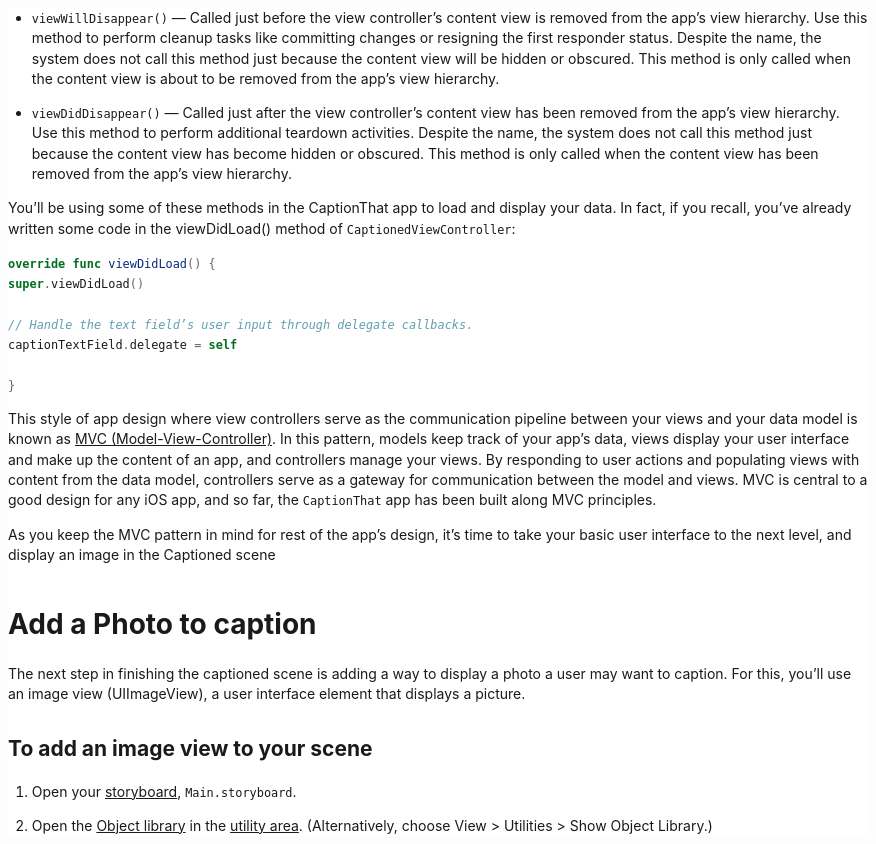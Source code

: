 * `viewWillDisappear()` — Called just before the view controller’s content view is removed from the app’s view hierarchy. Use this method to perform cleanup tasks like committing changes or resigning the first responder status. Despite the name, the system does not call this method just because the content view will be hidden or obscured. This method is only called when the content view is about to be removed from the app’s view hierarchy.

* `viewDidDisappear()` — Called just after the view controller’s content view has been removed from the app’s view hierarchy. Use this method to perform additional teardown activities. Despite the name, the system does not call this method just because the content view has become hidden or obscured. This method is only called when the content view has been removed from the app’s view hierarchy.

You’ll be using some of these methods in the CaptionThat app to load and display your data. In fact, if you recall, you’ve already written some code in the viewDidLoad() method of `CaptionedViewController`:


```swift
override func viewDidLoad() {
super.viewDidLoad()

// Handle the text field’s user input through delegate callbacks.
captionTextField.delegate = self

}
```

This style of app design where view controllers serve as the communication pipeline between your views and your data model is known as [MVC (Model-View-Controller)](https://developer.apple.com/library/archive/referencelibrary/GettingStarted/DevelopiOSAppsSwift/GlossaryDefinitions.html#//apple_ref/doc/uid/TP40015214-CH12-SW52). In this pattern, models keep track of your app’s data, views display your user interface and make up the content of an app, and controllers manage your views. By responding to user actions and populating views with content from the data model, controllers serve as a gateway for communication between the model and views. MVC is central to a good design for any iOS app, and so far, the `CaptionThat` app has been built along MVC principles.

As you keep the MVC pattern in mind for rest of the app’s design, it’s time to take your basic user interface to the next level, and display an image in the Captioned scene

# Add a Photo to caption

The next step in finishing the captioned scene is adding a way to display a photo a user may want to caption. For this, you’ll use an image view (UIImageView), a user interface element that displays a picture.

## To add an image view to your scene

1.  Open your [storyboard](https://developer.apple.com/library/archive/referencelibrary/GettingStarted/DevelopiOSAppsSwift/GlossaryDefinitions.html#//apple_ref/doc/uid/TP40015214-CH12-SW8), `Main.storyboard`.

2. Open the [Object library](https://developer.apple.com/library/archive/referencelibrary/GettingStarted/DevelopiOSAppsSwift/GlossaryDefinitions.html#//apple_ref/doc/uid/TP40015214-CH12-SW54) in the [utility area](https://developer.apple.com/library/archive/referencelibrary/GettingStarted/DevelopiOSAppsSwift/GlossaryDefinitions.html#//apple_ref/doc/uid/TP40015214-CH12-SW72). (Alternatively, choose View > Utilities > Show Object Library.)
